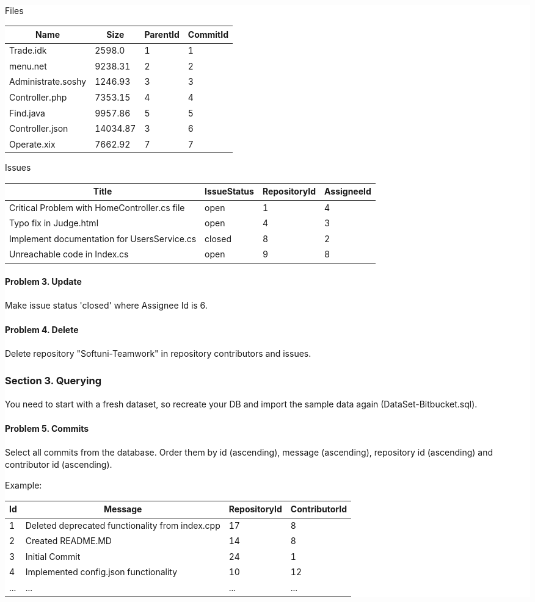 Files

| Name | Size | ParentId | CommitId |
| --- | --- | --- | --- |
| Trade.idk | 2598.0 | 1 | 1 |
| menu.net | 9238.31 | 2 | 2 |
| Administrate.soshy | 1246.93 | 3 | 3 |
| Controller.php | 7353.15 | 4 | 4 |
| Find.java | 9957.86 | 5 | 5 |
| Controller.json | 14034.87 | 3 | 6 |
| Operate.xix | 7662.92 | 7 | 7 |

Issues

| Title | IssueStatus | RepositoryId | AssigneeId |
| --- | --- | --- | --- |
| Critical Problem with HomeController.cs file | open | 1 | 4 |
| Typo fix in Judge.html | open | 4 | 3 |
| Implement documentation for UsersService.cs | closed | 8 | 2 |
| Unreachable code in Index.cs | open | 9 | 8 |

#### Problem 3.	Update

Make issue status 'closed' where Assignee Id is 6.

#### Problem 4.	Delete

Delete repository "Softuni-Teamwork" in repository contributors and issues.

### Section 3. Querying 

You need to start with a fresh dataset, so recreate your DB and import the sample data again (DataSet-Bitbucket.sql).

#### Problem 5.	Commits

Select all commits from the database. Order them by id (ascending), message (ascending), repository id (ascending) and contributor id (ascending).

Example:

| Id | Message | RepositoryId | ContributorId |
| --- | --- | --- | --- |
| 1 | Deleted deprecated functionality from index.cpp | 17 | 8 |
| 2 | Created README.MD | 14 | 8 |
| 3 | Initial Commit | 24 | 1 |
| 4 | Implemented config.json functionality | 10 | 12 |
| ... | ... | ... | ... |
